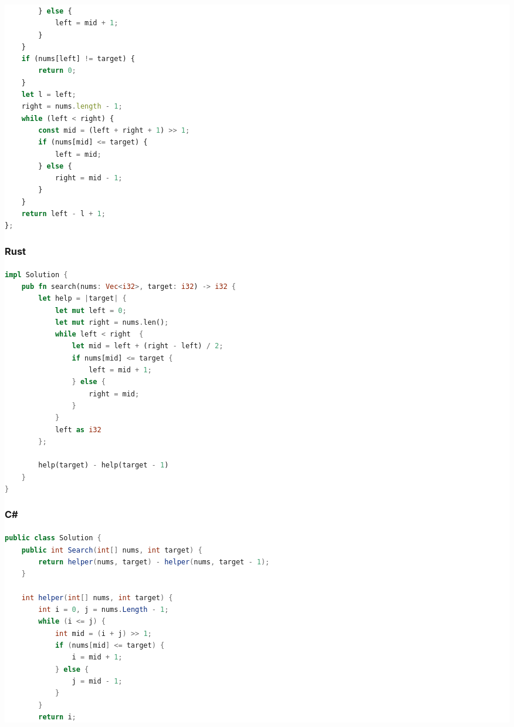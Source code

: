 ```js
        } else {
            left = mid + 1;
        }
    }
    if (nums[left] != target) {
        return 0;
    }
    let l = left;
    right = nums.length - 1;
    while (left < right) {
        const mid = (left + right + 1) >> 1;
        if (nums[mid] <= target) {
            left = mid;
        } else {
            right = mid - 1;
        }
    }
    return left - l + 1;
};
```

### **Rust**

```rust
impl Solution {
    pub fn search(nums: Vec<i32>, target: i32) -> i32 {
        let help = |target| {
            let mut left = 0;
            let mut right = nums.len();
            while left < right  {
                let mid = left + (right - left) / 2;
                if nums[mid] <= target {
                    left = mid + 1;
                } else {
                    right = mid;
                }
            }
            left as i32
        };

        help(target) - help(target - 1)
    }
}
```

### **C#**

```cs
public class Solution {
    public int Search(int[] nums, int target) {
        return helper(nums, target) - helper(nums, target - 1);
    }

    int helper(int[] nums, int target) {
        int i = 0, j = nums.Length - 1;
        while (i <= j) {
            int mid = (i + j) >> 1;
            if (nums[mid] <= target) {
                i = mid + 1;
            } else {
                j = mid - 1;
            }
        }
        return i;
```